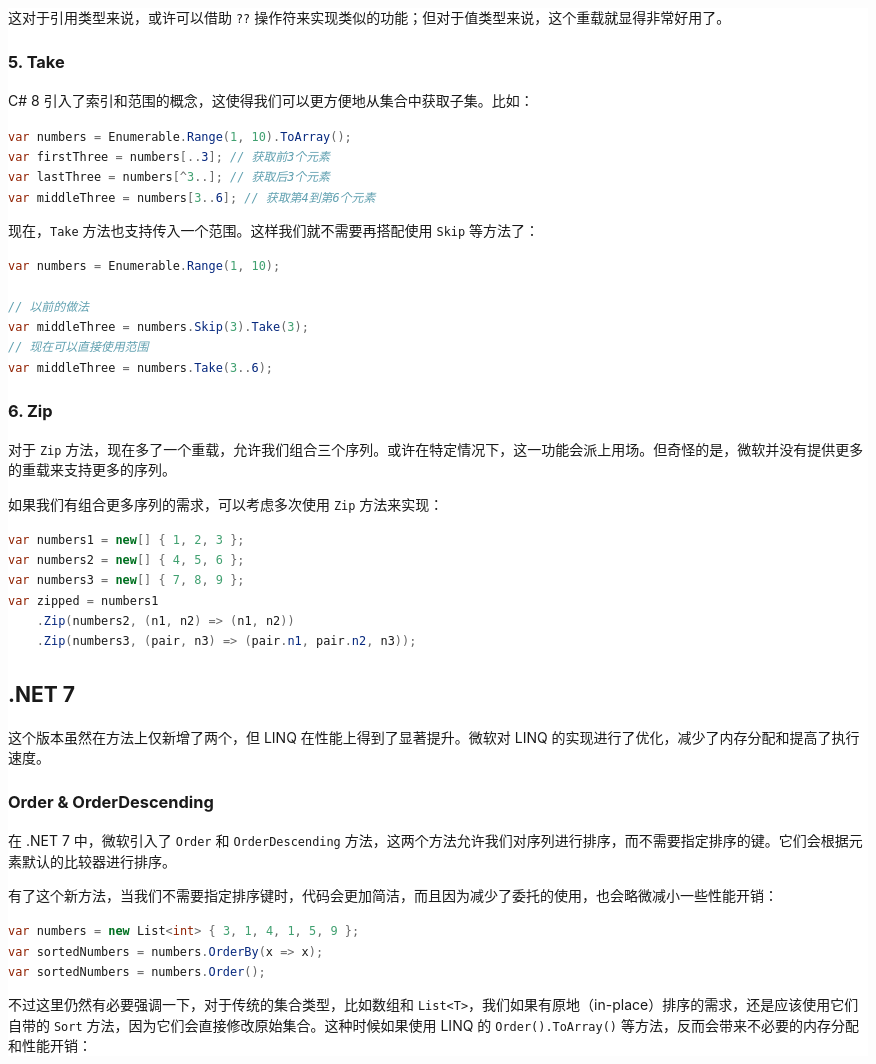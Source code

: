 这对于引用类型来说，或许可以借助 `??` 操作符来实现类似的功能；但对于值类型来说，这个重载就显得非常好用了。

### 5. Take

C# 8 引入了索引和范围的概念，这使得我们可以更方便地从集合中获取子集。比如：

```csharp
var numbers = Enumerable.Range(1, 10).ToArray();
var firstThree = numbers[..3]; // 获取前3个元素
var lastThree = numbers[^3..]; // 获取后3个元素
var middleThree = numbers[3..6]; // 获取第4到第6个元素
```

现在，`Take` 方法也支持传入一个范围。这样我们就不需要再搭配使用 `Skip` 等方法了：

```csharp
var numbers = Enumerable.Range(1, 10);

// 以前的做法
var middleThree = numbers.Skip(3).Take(3);
// 现在可以直接使用范围
var middleThree = numbers.Take(3..6);
```

### 6. Zip

对于 `Zip` 方法，现在多了一个重载，允许我们组合三个序列。或许在特定情况下，这一功能会派上用场。但奇怪的是，微软并没有提供更多的重载来支持更多的序列。

如果我们有组合更多序列的需求，可以考虑多次使用 `Zip` 方法来实现：

```csharp
var numbers1 = new[] { 1, 2, 3 };
var numbers2 = new[] { 4, 5, 6 };
var numbers3 = new[] { 7, 8, 9 };
var zipped = numbers1
    .Zip(numbers2, (n1, n2) => (n1, n2))
    .Zip(numbers3, (pair, n3) => (pair.n1, pair.n2, n3));
```

## .NET 7

这个版本虽然在方法上仅新增了两个，但 LINQ 在性能上得到了显著提升。微软对 LINQ 的实现进行了优化，减少了内存分配和提高了执行速度。

### Order & OrderDescending

在 .NET 7 中，微软引入了 `Order` 和 `OrderDescending` 方法，这两个方法允许我们对序列进行排序，而不需要指定排序的键。它们会根据元素默认的比较器进行排序。

有了这个新方法，当我们不需要指定排序键时，代码会更加简洁，而且因为减少了委托的使用，也会略微减小一些性能开销：

```csharp
var numbers = new List<int> { 3, 1, 4, 1, 5, 9 };
var sortedNumbers = numbers.OrderBy(x => x);
var sortedNumbers = numbers.Order();
```

不过这里仍然有必要强调一下，对于传统的集合类型，比如数组和 `List<T>`，我们如果有原地（in-place）排序的需求，还是应该使用它们自带的 `Sort` 方法，因为它们会直接修改原始集合。这种时候如果使用 LINQ 的 `Order().ToArray()` 等方法，反而会带来不必要的内存分配和性能开销：
